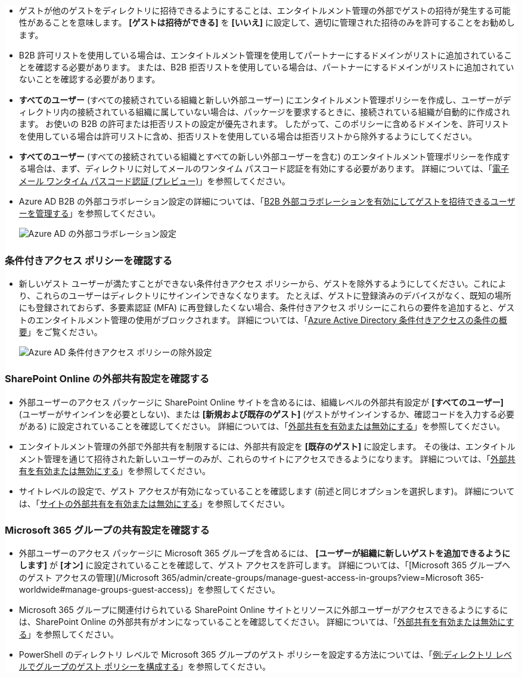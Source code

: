 - ゲストが他のゲストをディレクトリに招待できるようにすることは、エンタイトルメント管理の外部でゲストの招待が発生する可能性があることを意味します。 **[ゲストは招待ができる]** を **[いいえ]** に設定して、適切に管理された招待のみを許可することをお勧めします。
- B2B 許可リストを使用している場合は、エンタイトルメント管理を使用してパートナーにするドメインがリストに追加されていることを確認する必要があります。 または、B2B 拒否リストを使用している場合は、パートナーにするドメインがリストに追加されていないことを確認する必要があります。
- **すべてのユーザー** (すべての接続されている組織と新しい外部ユーザー) にエンタイトルメント管理ポリシーを作成し、ユーザーがディレクトリ内の接続されている組織に属していない場合は、パッケージを要求するときに、接続されている組織が自動的に作成されます。 お使いの B2B の許可または拒否リストの設定が優先されます。 したがって、このポリシーに含めるドメインを、許可リストを使用している場合は許可リストに含め、拒否リストを使用している場合は拒否リストから除外するようにしてください。
- **すべてのユーザー** (すべての接続されている組織とすべての新しい外部ユーザーを含む) のエンタイトルメント管理ポリシーを作成する場合は、まず、ディレクトリに対してメールのワンタイム パスコード認証を有効にする必要があります。 詳細については、「[電子メール ワンタイム パスコード認証 (プレビュー)](../external-identities/one-time-passcode.md#opting-in-to-the-preview)」を参照してください。
- Azure AD B2B の外部コラボレーション設定の詳細については、「[B2B 外部コラボレーションを有効にしてゲストを招待できるユーザーを管理する](../external-identities/delegate-invitations.md)」を参照してください。

    ![Azure AD の外部コラボレーション設定](./media/entitlement-management-external-users/collaboration-settings.png)

### <a name="review-your-conditional-access-policies"></a>条件付きアクセス ポリシーを確認する

- 新しいゲスト ユーザーが満たすことができない条件付きアクセス ポリシーから、ゲストを除外するようにしてください。これにより、これらのユーザーはディレクトリにサインインできなくなります。 たとえば、ゲストに登録済みのデバイスがなく、既知の場所にも登録されておらず、多要素認証 (MFA) に再登録したくない場合、条件付きアクセス ポリシーにこれらの要件を追加すると、ゲストのエンタイトルメント管理の使用がブロックされます。 詳細については、「[Azure Active Directory 条件付きアクセスの条件の概要](../conditional-access/concept-conditional-access-conditions.md)」をご覧ください。

    ![Azure AD 条件付きアクセス ポリシーの除外設定](./media/entitlement-management-external-users/conditional-access-exclude.png)

### <a name="review-your-sharepoint-online-external-sharing-settings"></a>SharePoint Online の外部共有設定を確認する

- 外部ユーザーのアクセス パッケージに SharePoint Online サイトを含めるには、組織レベルの外部共有設定が **[すべてのユーザー]** (ユーザーがサインインを必要としない)、または **[新規および既存のゲスト]** (ゲストがサインインするか、確認コードを入力する必要がある) に設定されていることを確認してください。 詳細については、「[外部共有を有効または無効にする](/sharepoint/turn-external-sharing-on-or-off#change-the-organization-level-external-sharing-setting)」を参照してください。

- エンタイトルメント管理の外部で外部共有を制限するには、外部共有設定を **[既存のゲスト]** に設定します。 その後は、エンタイトルメント管理を通じて招待された新しいユーザーのみが、これらのサイトにアクセスできるようになります。 詳細については、「[外部共有を有効または無効にする](/sharepoint/turn-external-sharing-on-or-off#change-the-organization-level-external-sharing-setting)」を参照してください。

- サイトレベルの設定で、ゲスト アクセスが有効になっていることを確認します (前述と同じオプションを選択します)。 詳細については、「[サイトの外部共有を有効または無効にする](/sharepoint/change-external-sharing-site)」を参照してください。

### <a name="review-your-microsoft-365-group-sharing-settings"></a>Microsoft 365 グループの共有設定を確認する

- 外部ユーザーのアクセス パッケージに Microsoft 365 グループを含めるには、 **[ユーザーが組織に新しいゲストを追加できるようにします]** が **[オン]** に設定されていることを確認して、ゲスト アクセスを許可します。 詳細については、「[Microsoft 365 グループへのゲスト アクセスの管理](/Microsoft 365/admin/create-groups/manage-guest-access-in-groups?view=Microsoft 365-worldwide#manage-groups-guest-access)」を参照してください。

- Microsoft 365 グループに関連付けられている SharePoint Online サイトとリソースに外部ユーザーがアクセスできるようにするには、SharePoint Online の外部共有がオンになっていることを確認してください。 詳細については、「[外部共有を有効または無効にする](/sharepoint/turn-external-sharing-on-or-off#change-the-organization-level-external-sharing-setting)」を参照してください。

- PowerShell のディレクトリ レベルで Microsoft 365 グループのゲスト ポリシーを設定する方法については、「[例:ディレクトリ レベルでグループのゲスト ポリシーを構成する](../users-groups-roles/groups-settings-cmdlets.md#example-configure-guest-policy-for-groups-at-the-directory-level)」を参照してください。
